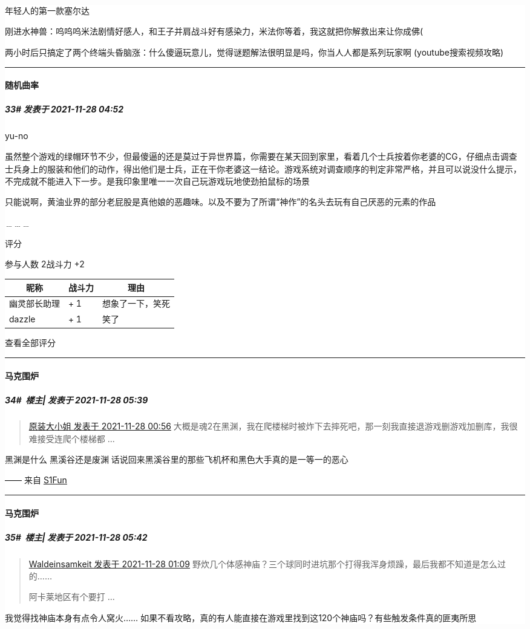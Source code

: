 年轻人的第一款塞尔达

刚进水神兽：呜呜呜米法剧情好感人，和王子并肩战斗好有感染力，米法你等着，我这就把你解救出来让你成佛(

两小时后只搞定了两个终端头昏脑涨：什么傻逼玩意儿，觉得谜题解法很明显是吗，你当人人都是系列玩家啊 (youtube搜索视频攻略)

*****

####  随机曲率  
##### 33#       发表于 2021-11-28 04:52

yu-no

虽然整个游戏的绿帽环节不少，但最傻逼的还是莫过于异世界篇，你需要在某天回到家里，看着几个士兵按着你老婆的CG，仔细点击调查士兵身上的服装和他们的动作，得出他们是士兵，正在干你老婆这一结论。游戏系统对调查顺序的判定非常严格，并且可以说没什么提示，不完成就不能进入下一步。是我印象里唯一一次自己玩游戏玩地使劲拍鼠标的场景

只能说啊，黄油业界的部分老屁股是真他娘的恶趣味。以及不要为了所谓“神作”的名头去玩有自己厌恶的元素的作品

﹍﹍﹍

评分

 参与人数 2战斗力 +2

|昵称|战斗力|理由|
|----|---|---|
| 幽灵部长助理| + 1|想象了一下，笑死|
| dazzle| + 1|笑了|

查看全部评分

*****

####  马克围炉  
##### 34#         楼主| 发表于 2021-11-28 05:39

<blockquote><a href="httphttps://bbs.saraba1st.com/2b/forum.php?mod=redirect&amp;goto=findpost&amp;pid=53727611&amp;ptid=2039695" target="_blank">原装大小姐 发表于 2021-11-28 00:56</a>
大概是魂2在黑渊，我在爬楼梯时被炸下去摔死吧，那一刻我直接退游戏删游戏加删库，我很难接受连爬个楼梯都 ...</blockquote>
黑渊是什么
黑溪谷还是废渊
话说回来黑溪谷里的那些飞机杯和黑色大手真的是一等一的恶心

—— 来自 [S1Fun](https://s1fun.koalcat.com)

*****

####  马克围炉  
##### 35#         楼主| 发表于 2021-11-28 05:42

<blockquote><a href="httphttps://bbs.saraba1st.com/2b/forum.php?mod=redirect&amp;goto=findpost&amp;pid=53727776&amp;ptid=2039695" target="_blank">Waldeinsamkeit 发表于 2021-11-28 01:09</a>
野炊几个体感神庙？三个球同时进坑那个打得我浑身烦躁，最后我都不知道是怎么过的……

阿卡莱地区有个要打 ...</blockquote>
我觉得找神庙本身有点令人窝火……
如果不看攻略，真的有人能直接在游戏里找到这120个神庙吗？有些触发条件真的匪夷所思
